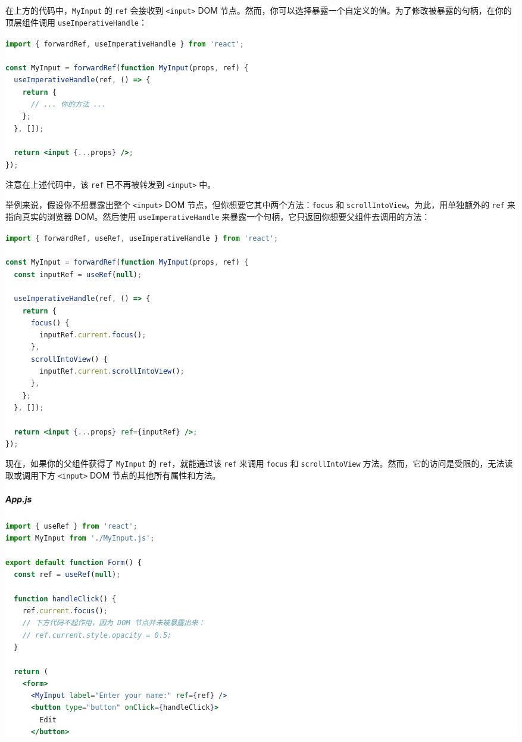 在上方的代码中，`MyInput` 的 `ref` 会接收到 `<input>` DOM 节点。然而，你可以选择暴露一个自定义的值。为了修改被暴露的句柄，在你的顶层组件调用 `useImperativeHandle`：

```jsx
import { forwardRef, useImperativeHandle } from 'react';

const MyInput = forwardRef(function MyInput(props, ref) {
  useImperativeHandle(ref, () => {
    return {
      // ... 你的方法 ...
    };
  }, []);

  return <input {...props} />;
});
```

注意在上述代码中，该 `ref` 已不再被转发到 `<input>` 中。

举例来说，假设你不想暴露出整个 `<input>` DOM 节点，但你想要它其中两个方法：`focus` 和 `scrollIntoView`。为此，用单独额外的 `ref` 来指向真实的浏览器 DOM。然后使用 `useImperativeHandle` 来暴露一个句柄，它只返回你想要父组件去调用的方法：

```jsx
import { forwardRef, useRef, useImperativeHandle } from 'react';

const MyInput = forwardRef(function MyInput(props, ref) {
  const inputRef = useRef(null);

  useImperativeHandle(ref, () => {
    return {
      focus() {
        inputRef.current.focus();
      },
      scrollIntoView() {
        inputRef.current.scrollIntoView();
      },
    };
  }, []);

  return <input {...props} ref={inputRef} />;
});
```

现在，如果你的父组件获得了 `MyInput` 的 `ref`，就能通过该 `ref` 来调用 `focus` 和 `scrollIntoView` 方法。然而，它的访问是受限的，无法读取或调用下方 `<input>` DOM 节点的其他所有属性和方法。

##### App.js

```jsx
import { useRef } from 'react';
import MyInput from './MyInput.js';

export default function Form() {
  const ref = useRef(null);

  function handleClick() {
    ref.current.focus();
    // 下方代码不起作用，因为 DOM 节点并未被暴露出来：
    // ref.current.style.opacity = 0.5;
  }

  return (
    <form>
      <MyInput label="Enter your name:" ref={ref} />
      <button type="button" onClick={handleClick}>
        Edit
      </button>
```